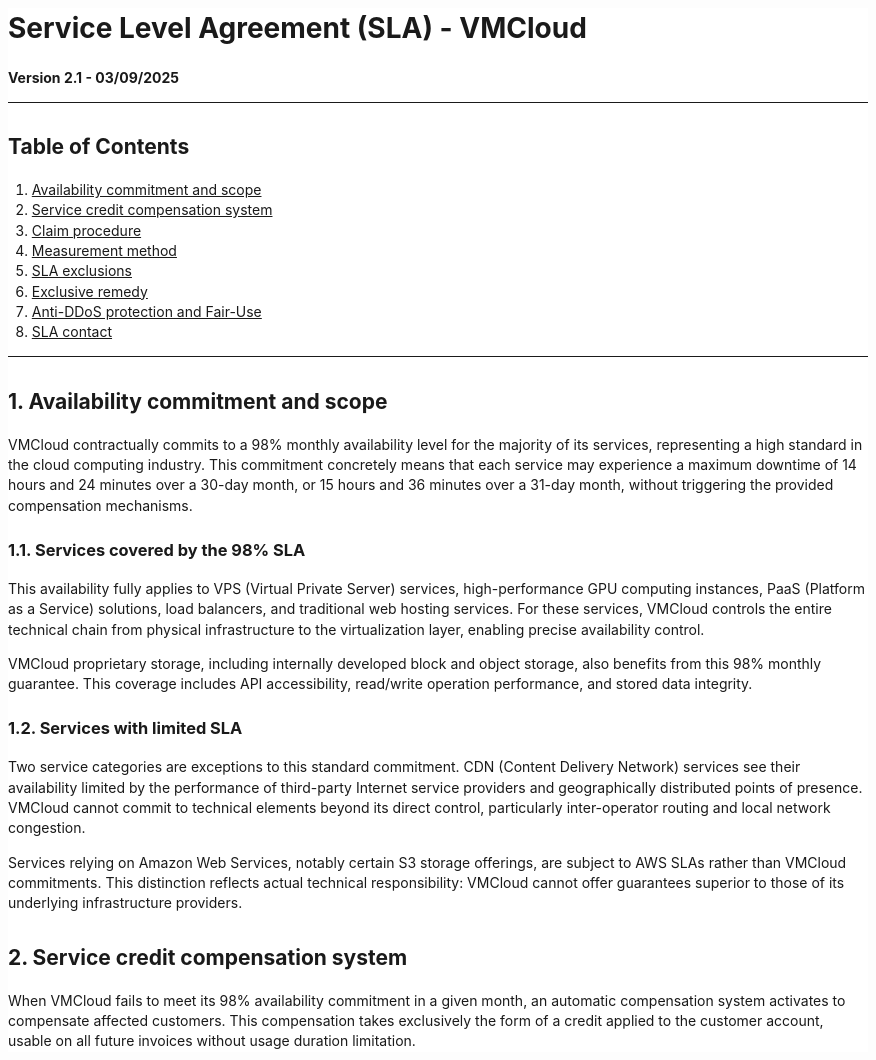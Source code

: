# Service Level Agreement (SLA) - VMCloud
**Version 2.1 - 03/09/2025**

---

## Table of Contents

1. [Availability commitment and scope](#1-availability-commitment-and-scope)
2. [Service credit compensation system](#2-service-credit-compensation-system)
3. [Claim procedure](#3-claim-procedure)
4. [Measurement method](#4-measurement-method)
5. [SLA exclusions](#5-sla-exclusions)
6. [Exclusive remedy](#6-exclusive-remedy)
7. [Anti-DDoS protection and Fair-Use](#7-anti-ddos-protection-and-fair-use)
8. [SLA contact](#8-sla-contact)

---

## 1. Availability commitment and scope

VMCloud contractually commits to a 98% monthly availability level for the majority of its services, representing a high standard in the cloud computing industry. This commitment concretely means that each service may experience a maximum downtime of 14 hours and 24 minutes over a 30-day month, or 15 hours and 36 minutes over a 31-day month, without triggering the provided compensation mechanisms.

### 1.1. Services covered by the 98% SLA

This availability fully applies to VPS (Virtual Private Server) services, high-performance GPU computing instances, PaaS (Platform as a Service) solutions, load balancers, and traditional web hosting services. For these services, VMCloud controls the entire technical chain from physical infrastructure to the virtualization layer, enabling precise availability control.

VMCloud proprietary storage, including internally developed block and object storage, also benefits from this 98% monthly guarantee. This coverage includes API accessibility, read/write operation performance, and stored data integrity.

### 1.2. Services with limited SLA

Two service categories are exceptions to this standard commitment. CDN (Content Delivery Network) services see their availability limited by the performance of third-party Internet service providers and geographically distributed points of presence. VMCloud cannot commit to technical elements beyond its direct control, particularly inter-operator routing and local network congestion.

Services relying on Amazon Web Services, notably certain S3 storage offerings, are subject to AWS SLAs rather than VMCloud commitments. This distinction reflects actual technical responsibility: VMCloud cannot offer guarantees superior to those of its underlying infrastructure providers.

## 2. Service credit compensation system

When VMCloud fails to meet its 98% availability commitment in a given month, an automatic compensation system activates to compensate affected customers. This compensation takes exclusively the form of a credit applied to the customer account, usable on all future invoices without usage duration limitation.
